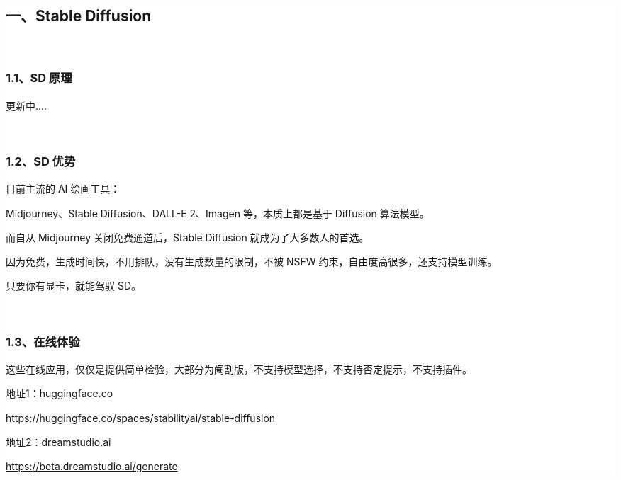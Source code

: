 





## 一、Stable Diffusion




<br/>

### 1.1、SD 原理



更新中....



<br/>

### 1.2、SD 优势



目前主流的 AI 绘画工具： 



Midjourney、Stable Diffusion、DALL-E 2、Imagen 等，本质上都是基于 Diffusion 算法模型。



而自从 Midjourney 关闭免费通道后，Stable Diffusion 就成为了大多数人的首选。



因为免费，生成时间快，不用排队，没有生成数量的限制，不被 NSFW 约束，自由度高很多，还支持模型训练。



只要你有显卡，就能驾驭 SD。






<br/>


### 1.3、在线体验



这些在线应用，仅仅是提供简单检验，大部分为阉割版，不支持模型选择，不支持否定提示，不支持插件。



地址1：huggingface.co

https://huggingface.co/spaces/stabilityai/stable-diffusion



地址2：dreamstudio.ai

https://beta.dreamstudio.ai/generate

